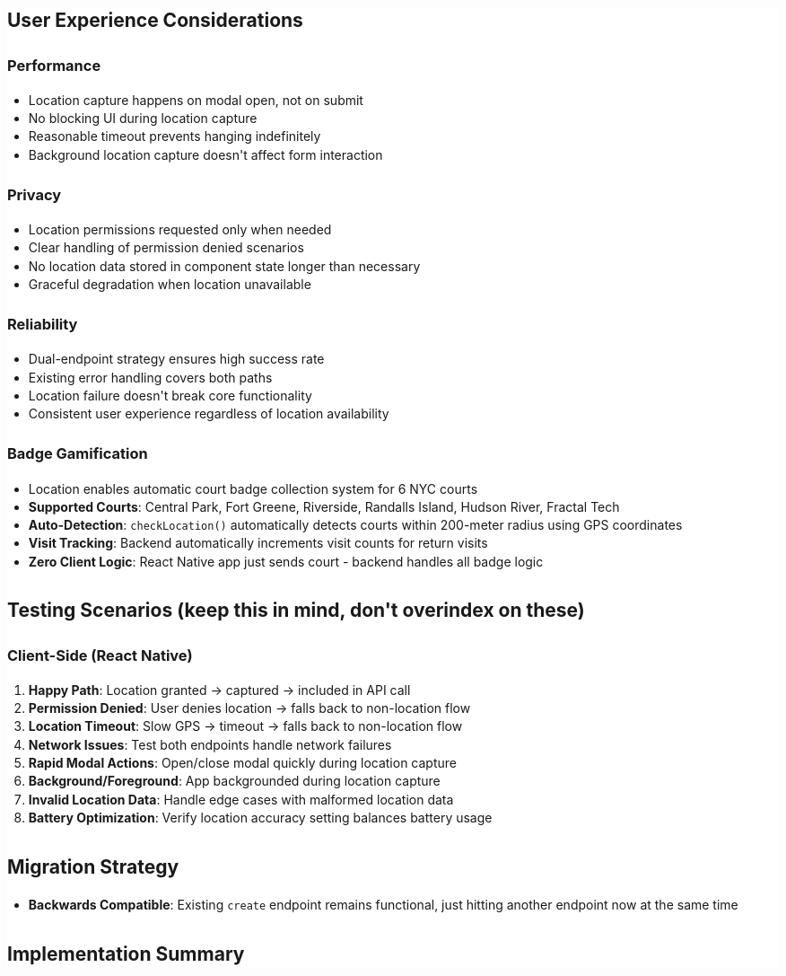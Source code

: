   ## User Experience Considerations

  ### Performance
  - Location capture happens on modal open, not on submit
  - No blocking UI during location capture
  - Reasonable timeout prevents hanging indefinitely
  - Background location capture doesn't affect form interaction

  ### Privacy
  - Location permissions requested only when needed
  - Clear handling of permission denied scenarios
  - No location data stored in component state longer than necessary
  - Graceful degradation when location unavailable

  ### Reliability
  - Dual-endpoint strategy ensures high success rate
  - Existing error handling covers both paths
  - Location failure doesn't break core functionality
  - Consistent user experience regardless of location availability

  ### Badge Gamification
  - Location enables automatic court badge collection system for 6 NYC courts
  - **Supported Courts**: Central Park, Fort Greene, Riverside, Randalls Island, Hudson River, Fractal Tech
  - **Auto-Detection**: `checkLocation()` automatically detects courts within 200-meter radius using GPS coordinates
  - **Visit Tracking**: Backend automatically increments visit counts for return visits
  - **Zero Client Logic**: React Native app just sends court - backend handles all badge logic

  ## Testing Scenarios (keep this in mind, don't overindex on these)

  ### Client-Side (React Native)
  1. **Happy Path**: Location granted → captured → included in API call
  2. **Permission Denied**: User denies location → falls back to non-location flow
  3. **Location Timeout**: Slow GPS → timeout → falls back to non-location flow
  4. **Network Issues**: Test both endpoints handle network failures
  5. **Rapid Modal Actions**: Open/close modal quickly during location capture
  6. **Background/Foreground**: App backgrounded during location capture
  7. **Invalid Location Data**: Handle edge cases with malformed location data
  8. **Battery Optimization**: Verify location accuracy setting balances battery usage

  ## Migration Strategy
  - **Backwards Compatible**: Existing `create` endpoint remains functional, just hitting another endpoint now at the same time

  ## Implementation Summary
